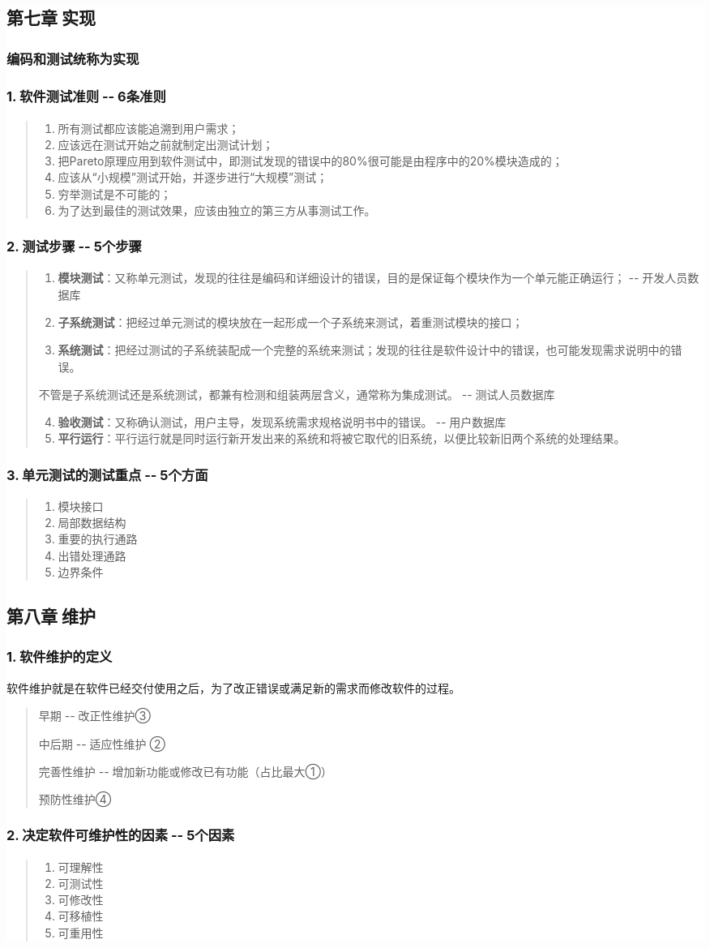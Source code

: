 ## 第七章 实现

### 编码和测试统称为实现

### 1. 软件测试准则 -- 6条准则

> 1. 所有测试都应该能追溯到用户需求；
> 2. 应该远在测试开始之前就制定出测试计划；
> 3. 把Pareto原理应用到软件测试中，即测试发现的错误中的80%很可能是由程序中的20%模块造成的；
> 4. 应该从“小规模”测试开始，并逐步进行“大规模”测试；
> 5. 穷举测试是不可能的；
> 6. 为了达到最佳的测试效果，应该由独立的第三方从事测试工作。

### 2. 测试步骤 -- 5个步骤

> 1. **模块测试**：又称单元测试，发现的往往是编码和详细设计的错误，目的是保证每个模块作为一个单元能正确运行； -- 开发人员数据库
>
> 2. **子系统测试**：把经过单元测试的模块放在一起形成一个子系统来测试，着重测试模块的接口；
>
> 3. **系统测试**：把经过测试的子系统装配成一个完整的系统来测试；发现的往往是软件设计中的错误，也可能发现需求说明中的错误。
>
> 	不管是子系统测试还是系统测试，都兼有检测和组装两层含义，通常称为集成测试。 -- 测试人员数据库
>
> 4. **验收测试**：又称确认测试，用户主导，发现系统需求规格说明书中的错误。 -- 用户数据库
> 5. **平行运行**：平行运行就是同时运行新开发出来的系统和将被它取代的旧系统，以便比较新旧两个系统的处理结果。

### 3. 单元测试的测试重点 -- 5个方面

> 1. 模块接口
> 2. 局部数据结构
> 3. 重要的执行通路
> 4. 出错处理通路
> 5. 边界条件

## 第八章 维护

### 1. 软件维护的定义

软件维护就是在软件已经交付使用之后，为了改正错误或满足新的需求而修改软件的过程。

> 早期 -- 改正性维护③
>
> 中后期 -- 适应性维护 ②
>
> 完善性维护 -- 增加新功能或修改已有功能（占比最大①）
>
> 预防性维护④

### 2. 决定软件可维护性的因素 -- 5个因素

> 1. 可理解性
> 2. 可测试性
> 3. 可修改性
> 4. 可移植性
> 5. 可重用性
